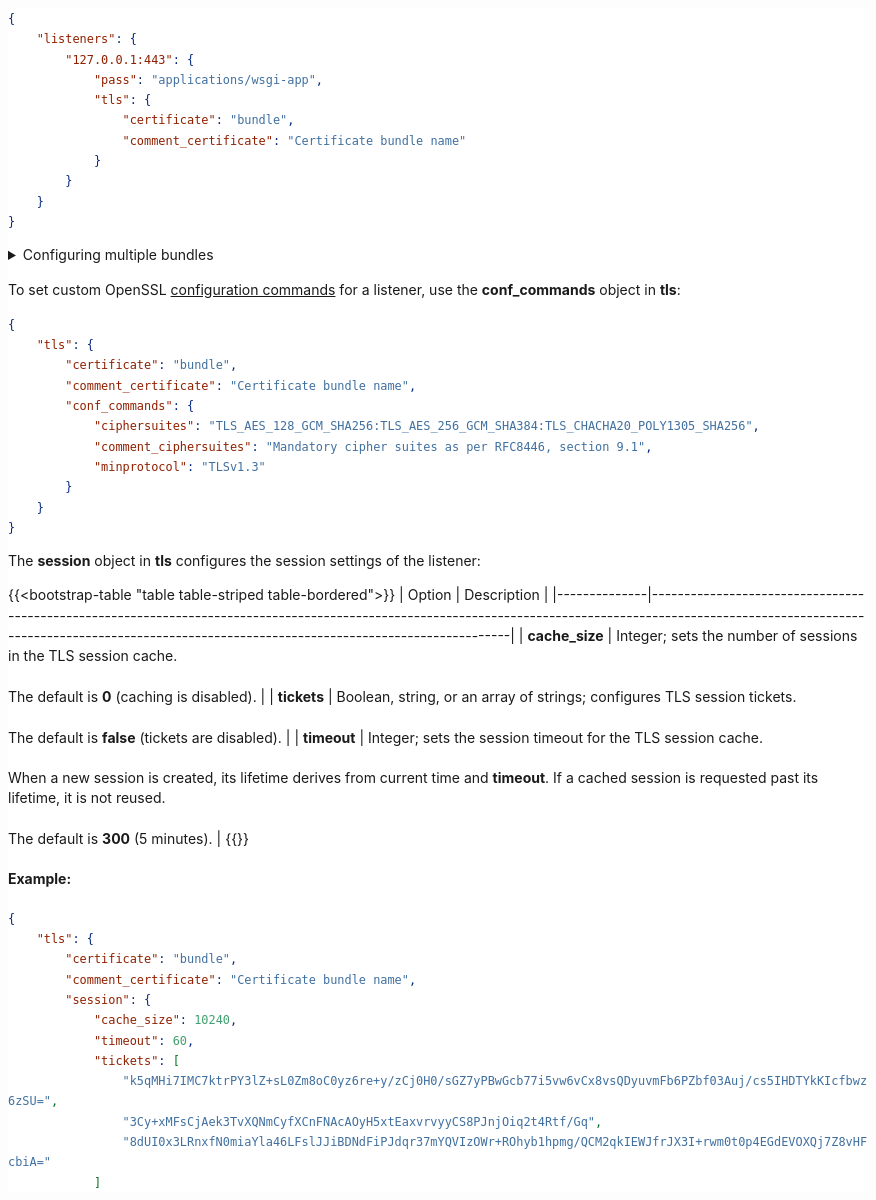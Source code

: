 ```json
{
    "listeners": {
        "127.0.0.1:443": {
            "pass": "applications/wsgi-app",
            "tls": {
                "certificate": "bundle",
                "comment_certificate": "Certificate bundle name"
            }
        }
    }
}
```

<details><summary>Configuring multiple bundles</summary></details>

To set custom OpenSSL
[configuration commands](https://www.openssl.org/docs/manmaster/man3/SSL_CONF_cmd.html)
for a listener,
use the **conf_commands** object in **tls**:

```json
{
    "tls": {
        "certificate": "bundle",
        "comment_certificate": "Certificate bundle name",
        "conf_commands": {
            "ciphersuites": "TLS_AES_128_GCM_SHA256:TLS_AES_256_GCM_SHA384:TLS_CHACHA20_POLY1305_SHA256",
            "comment_ciphersuites": "Mandatory cipher suites as per RFC8446, section 9.1",
            "minprotocol": "TLSv1.3"
        }
    }
}
```

<a name="configuration-listeners-ssl-sessions"></a>

The **session** object in **tls**
configures the session settings of the listener:

{{<bootstrap-table "table table-striped table-bordered">}}
| Option       | Description                                                                                                                                                                                                                                        |
|--------------|----------------------------------------------------------------------------------------------------------------------------------------------------------------------------------------------------------------------------------------------------|
| **cache_size** | Integer; sets the number of sessions in the TLS session cache. <br><br> The default is **0** (caching is disabled).                                                                                                                                                           |
| **tickets**   | Boolean, string, or an array of strings; configures TLS session tickets. <br><br> The default is **false** (tickets are disabled).                                                                                                                                                       |
| **timeout**   | Integer; sets the session timeout for the TLS session cache. <br><br> When a new session is created, its lifetime derives from current time and **timeout**. If a cached session is requested past its lifetime, it is not reused. <br><br> The default is **300** (5 minutes). |
{{</bootstrap-table>}}

#### Example:

```json
{
    "tls": {
        "certificate": "bundle",
        "comment_certificate": "Certificate bundle name",
        "session": {
            "cache_size": 10240,
            "timeout": 60,
            "tickets": [
                "k5qMHi7IMC7ktrPY3lZ+sL0Zm8oC0yz6re+y/zCj0H0/sGZ7yPBwGcb77i5vw6vCx8vsQDyuvmFb6PZbf03Auj/cs5IHDTYkKIcfbwz6zSU=",
                "3Cy+xMFsCjAek3TvXQNmCyfXCnFNAcAOyH5xtEaxvrvyyCS8PJnjOiq2t4Rtf/Gq",
                "8dUI0x3LRnxfN0miaYla46LFslJJiBDNdFiPJdqr37mYQVIzOWr+ROhyb1hpmg/QCM2qkIEWJfrJX3I+rwm0t0p4EGdEVOXQj7Z8vHFcbiA="
            ]
```